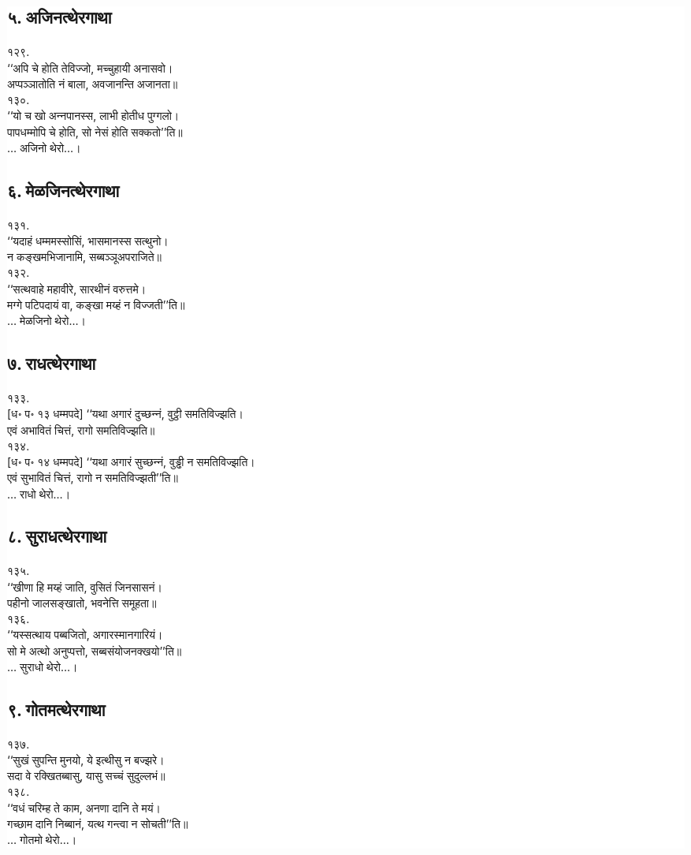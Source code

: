
## ५. अजिनत्थेरगाथा

१२९.  
‘‘अपि चे होति तेविज्‍जो, मच्‍चुहायी अनासवो।  
अप्पञ्‍ञातोति नं बाला, अवजानन्ति अजानता॥  
१३०.  
‘‘यो च खो अन्‍नपानस्स, लाभी होतीध पुग्गलो।  
पापधम्मोपि चे होति, सो नेसं होति सक्‍कतो’’ति॥  
… अजिनो थेरो…।  


## ६. मेळजिनत्थेरगाथा

१३१.  
‘‘यदाहं धम्ममस्सोसिं, भासमानस्स सत्थुनो।  
न कङ्खमभिजानामि, सब्बञ्‍ञूअपराजिते॥  
१३२.  
‘‘सत्थवाहे महावीरे, सारथीनं वरुत्तमे।  
मग्गे पटिपदायं वा, कङ्खा मय्हं न विज्‍जती’’ति॥  
… मेळजिनो थेरो…।  


## ७. राधत्थेरगाथा

१३३.  
[ध॰ प॰ १३ धम्मपदे] ‘‘यथा अगारं दुच्छन्‍नं, वुट्ठी समतिविज्झति।  
एवं अभावितं चित्तं, रागो समतिविज्झति॥  
१३४.  
[ध॰ प॰ १४ धम्मपदे] ‘‘यथा अगारं सुच्छन्‍नं, वुड्ढी न समतिविज्झति।  
एवं सुभावितं चित्तं, रागो न समतिविज्झती’’ति॥  
… राधो थेरो…।  


## ८. सुराधत्थेरगाथा

१३५.  
‘‘खीणा हि मय्हं जाति, वुसितं जिनसासनं।  
पहीनो जालसङ्खातो, भवनेत्ति समूहता॥  
१३६.  
‘‘यस्सत्थाय पब्बजितो, अगारस्मानगारियं।  
सो मे अत्थो अनुप्पत्तो, सब्बसंयोजनक्खयो’’ति॥  
… सुराधो थेरो…।  


## ९. गोतमत्थेरगाथा

१३७.  
‘‘सुखं सुपन्ति मुनयो, ये इत्थीसु न बज्झरे।  
सदा वे रक्खितब्बासु, यासु सच्‍चं सुदुल्‍लभं॥  
१३८.  
‘‘वधं चरिम्ह ते काम, अनणा दानि ते मयं।  
गच्छाम दानि निब्बानं, यत्थ गन्त्वा न सोचती’’ति॥  
… गोतमो थेरो…।  
